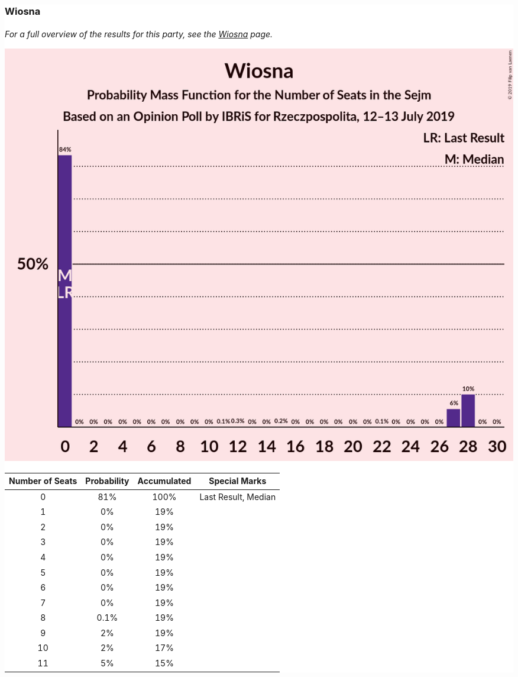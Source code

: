 ### Wiosna

*For a full overview of the results for this party, see the [Wiosna](party-wiosna.html) page.*

![Graph with seats probability mass function not yet produced](2019-07-13-IBRiS-seats-pmf-wiosna.png "Seats Probability Mass Function")

| Number of Seats | Probability | Accumulated | Special Marks |
|:---------------:|:-----------:|:-----------:|:-------------:|
| 0 | 81% | 100% | Last Result, Median |
| 1 | 0% | 19% |  |
| 2 | 0% | 19% |  |
| 3 | 0% | 19% |  |
| 4 | 0% | 19% |  |
| 5 | 0% | 19% |  |
| 6 | 0% | 19% |  |
| 7 | 0% | 19% |  |
| 8 | 0.1% | 19% |  |
| 9 | 2% | 19% |  |
| 10 | 2% | 17% |  |
| 11 | 5% | 15% |  |